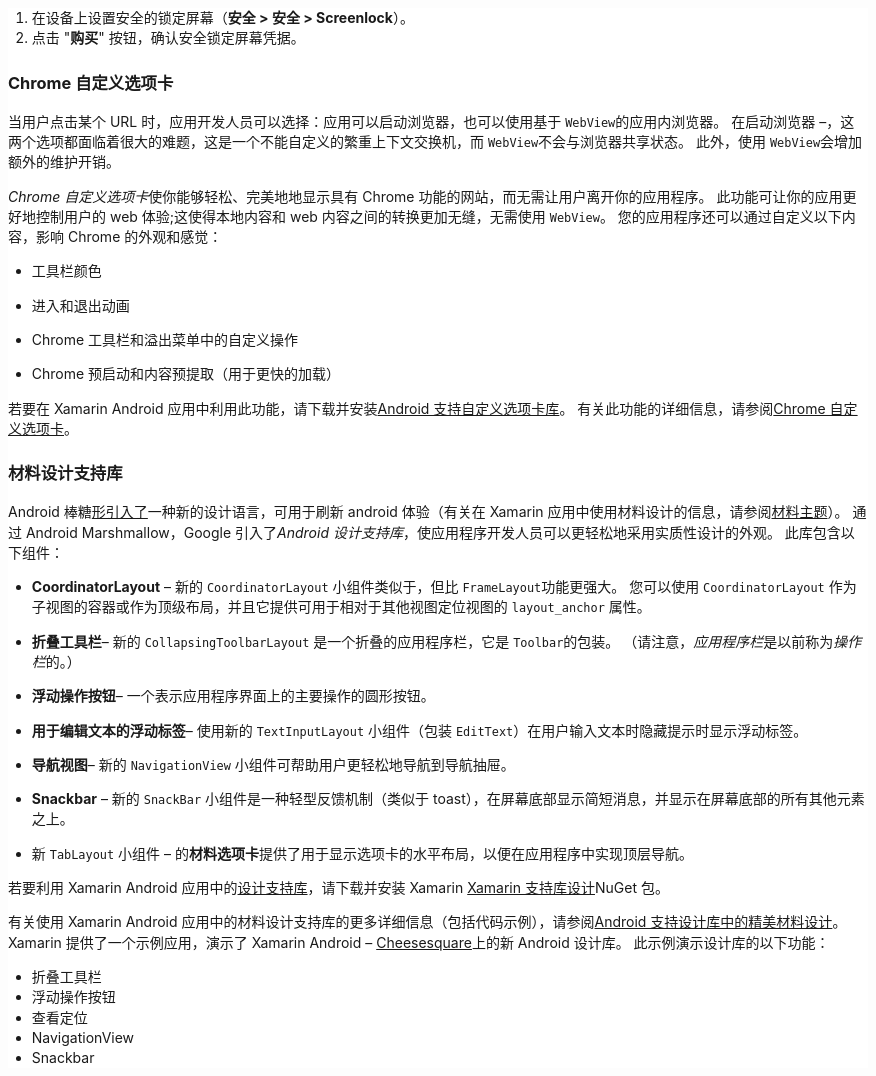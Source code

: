 1. 在设备上设置安全的锁定屏幕（**安全 > 安全 > Screenlock**）。
2. 点击 "**购买**" 按钮，确认安全锁定屏幕凭据。

### <a name="chrome-custom-tabs"></a>Chrome 自定义选项卡

当用户点击某个 URL 时，应用开发人员可以选择：应用可以启动浏览器，也可以使用基于 `WebView`的应用内浏览器。 在启动浏览器 &ndash;，这两个选项都面临着很大的难题，这是一个不能自定义的繁重上下文交换机，而 `WebView`不会与浏览器共享状态。 此外，使用 `WebView`会增加额外的维护开销。 

*Chrome 自定义选项卡*使你能够轻松、完美地地显示具有 Chrome 功能的网站，而无需让用户离开你的应用程序。 此功能可让你的应用更好地控制用户的 web 体验;这使得本地内容和 web 内容之间的转换更加无缝，无需使用 `WebView`。 您的应用程序还可以通过自定义以下内容，影响 Chrome 的外观和感觉： 

- 工具栏颜色

- 进入和退出动画

- Chrome 工具栏和溢出菜单中的自定义操作

- Chrome 预启动和内容预提取（用于更快的加载）

若要在 Xamarin Android 应用中利用此功能，请下载并安装[Android 支持自定义选项卡库](https://www.nuget.org/packages/Xamarin.Android.Support.CustomTabs/)。
有关此功能的详细信息，请参阅[Chrome 自定义选项卡](https://developer.chrome.com/multidevice/android/customtabs)。

### <a name="material-design-support-library"></a>材料设计支持库

Android 棒糖[形引入了](https://www.google.com/design/spec/material-design/introduction.html)一种新的设计语言，可用于刷新 android 体验（有关在 Xamarin 应用中使用材料设计的信息，请参阅[材料主题](~/android/user-interface/material-theme.md)）。 通过 Android Marshmallow，Google 引入了*Android 设计支持库*，使应用程序开发人员可以更轻松地采用实质性设计的外观。 此库包含以下组件：

- **CoordinatorLayout** &ndash; 新的 `CoordinatorLayout` 小组件类似于，但比 `FrameLayout`功能更强大。 您可以使用 `CoordinatorLayout` 作为子视图的容器或作为顶级布局，并且它提供可用于相对于其他视图定位视图的 `layout_anchor` 属性。

- **折叠工具栏**&ndash; 新的 `CollapsingToolbarLayout` 是一个折叠的应用程序栏，它是 `Toolbar`的包装。 （请注意，*应用程序栏*是以前称为*操作栏*的。）

- **浮动操作按钮**&ndash; 一个表示应用程序界面上的主要操作的圆形按钮。

- **用于编辑文本的浮动标签**&ndash; 使用新的 `TextInputLayout` 小组件（包装 `EditText`）在用户输入文本时隐藏提示时显示浮动标签。

- **导航视图**&ndash; 新的 `NavigationView` 小组件可帮助用户更轻松地导航到导航抽屉。

- **Snackbar** &ndash; 新的 `SnackBar` 小组件是一种轻型反馈机制（类似于 toast），在屏幕底部显示简短消息，并显示在屏幕底部的所有其他元素之上。

- 新 `TabLayout` 小组件 &ndash; 的**材料选项卡**提供了用于显示选项卡的水平布局，以便在应用程序中实现顶层导航。

若要利用 Xamarin Android 应用中的[设计支持库](https://developer.android.com/tools/support-library/features.html#design)，请下载并安装 Xamarin [Xamarin 支持库设计](https://www.nuget.org/packages/Xamarin.Android.Support.Design/)NuGet 包。

有关使用 Xamarin Android 应用中的材料设计支持库的更多详细信息（包括代码示例），请参阅[Android 支持设计库中的精美材料设计](https://blog.xamarin.com/add-beautiful-material-design-with-the-android-support-design-library/)。
Xamarin 提供了一个示例应用，演示了 Xamarin Android &ndash; [Cheesesquare](https://docs.microsoft.com/samples/xamarin/monodroid-samples/android50-cheesesquare)上的新 Android 设计库。
此示例演示设计库的以下功能：

- 折叠工具栏
- 浮动操作按钮
- 查看定位
- NavigationView
- Snackbar
